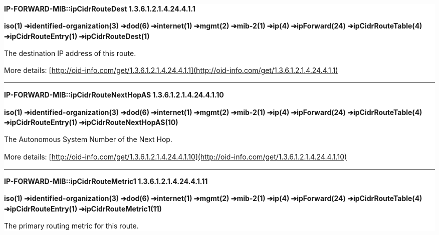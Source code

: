 **IP-FORWARD-MIB::ipCidrRouteDest 1.3.6.1.2.1.4.24.4.1.1**

**iso(1) ➔identified-organization(3) ➔dod(6) ➔internet(1) ➔mgmt(2) ➔mib-2(1) ➔ip(4) ➔ipForward(24) ➔ipCidrRouteTable(4) ➔ipCidrRouteEntry(1) ➔ipCidrRouteDest(1)**

The destination IP address of this route.

More details: [http://oid-info.com/get/1.3.6.1.2.1.4.24.4.1.1](http://oid-info.com/get/1.3.6.1.2.1.4.24.4.1.1)

---

**IP-FORWARD-MIB::ipCidrRouteNextHopAS 1.3.6.1.2.1.4.24.4.1.10**

**iso(1) ➔identified-organization(3) ➔dod(6) ➔internet(1) ➔mgmt(2) ➔mib-2(1) ➔ip(4) ➔ipForward(24) ➔ipCidrRouteTable(4) ➔ipCidrRouteEntry(1) ➔ipCidrRouteNextHopAS(10)**

The Autonomous System Number of the Next Hop.

More details: [http://oid-info.com/get/1.3.6.1.2.1.4.24.4.1.10](http://oid-info.com/get/1.3.6.1.2.1.4.24.4.1.10)

---

**IP-FORWARD-MIB::ipCidrRouteMetric1 1.3.6.1.2.1.4.24.4.1.11**

**iso(1) ➔identified-organization(3) ➔dod(6) ➔internet(1) ➔mgmt(2) ➔mib-2(1) ➔ip(4) ➔ipForward(24) ➔ipCidrRouteTable(4) ➔ipCidrRouteEntry(1) ➔ipCidrRouteMetric1(11)**

The primary routing metric for this route.

